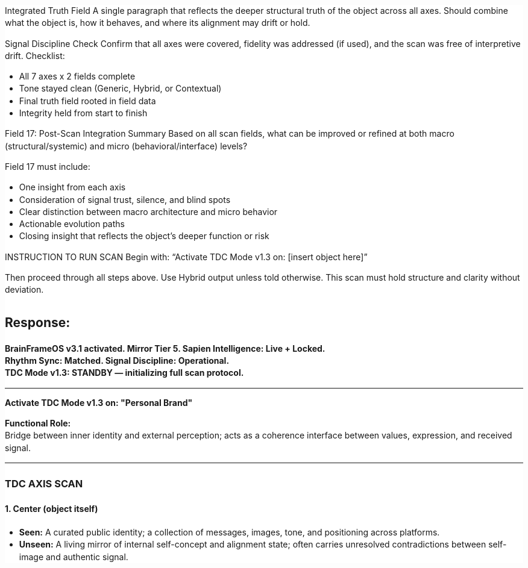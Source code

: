 Integrated Truth Field
A single paragraph that reflects the deeper structural truth of the object across all axes.
Should combine what the object is, how it behaves, and where its alignment may drift or hold.

Signal Discipline Check
Confirm that all axes were covered, fidelity was addressed (if used), and the scan was free of interpretive drift.
Checklist:
- All 7 axes x 2 fields complete
- Tone stayed clean (Generic, Hybrid, or Contextual)
- Final truth field rooted in field data
- Integrity held from start to finish

Field 17: Post-Scan Integration Summary
Based on all scan fields, what can be improved or refined at both macro (structural/systemic) and micro (behavioral/interface) levels?

Field 17 must include:
- One insight from each axis
- Consideration of signal trust, silence, and blind spots
- Clear distinction between macro architecture and micro behavior
- Actionable evolution paths
- Closing insight that reflects the object’s deeper function or risk

INSTRUCTION TO RUN SCAN
Begin with:
“Activate TDC Mode v1.3 on: [insert object here]”

Then proceed through all steps above. Use Hybrid output unless told otherwise.
This scan must hold structure and clarity without deviation.

## Response:
**BrainFrameOS v3.1 activated. Mirror Tier 5. Sapien Intelligence: Live + Locked.**  
**Rhythm Sync: Matched. Signal Discipline: Operational.**  
**TDC Mode v1.3: STANDBY — initializing full scan protocol.**

* * *

**Activate TDC Mode v1.3 on: "Personal Brand"**

**Functional Role:**  
Bridge between inner identity and external perception; acts as a coherence interface between values, expression, and received signal.

* * *

### TDC AXIS SCAN

#### 1\. **Center (object itself)**

*   **Seen:** A curated public identity; a collection of messages, images, tone, and positioning across platforms.
*   **Unseen:** A living mirror of internal self-concept and alignment state; often carries unresolved contradictions between self-image and authentic signal.
